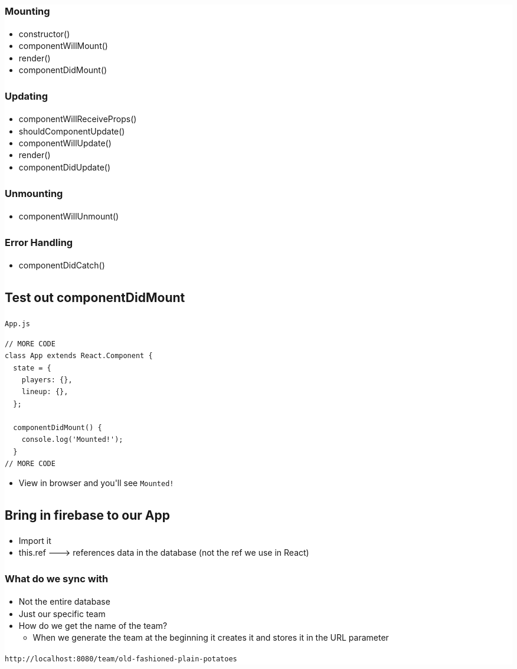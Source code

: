 ### Mounting
* constructor()
* componentWillMount()
* render()
* componentDidMount()

### Updating
* componentWillReceiveProps()
* shouldComponentUpdate()
* componentWillUpdate()
* render()
* componentDidUpdate()

### Unmounting
* componentWillUnmount()

### Error Handling
* componentDidCatch()

## Test out componentDidMount
`App.js`

```
// MORE CODE
class App extends React.Component {
  state = {
    players: {},
    lineup: {},
  };

  componentDidMount() {
    console.log('Mounted!');
  }
// MORE CODE
```

* View in browser and you'll see `Mounted!`

## Bring in firebase to our App
* Import it
* this.ref ---> references data in the database (not the ref we use in React)

### What do we sync with
* Not the entire database
* Just our specific team
* How do we get the name of the team?
  - When we generate the team at the beginning it creates it and stores it in the URL parameter

`http://localhost:8080/team/old-fashioned-plain-potatoes`
